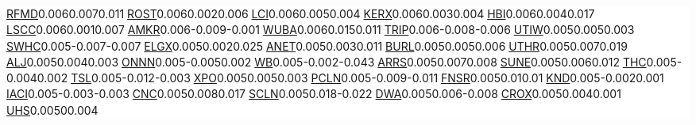   <tr style="background-color:white"><td><a href="http://stock.finance.sina.com.cn/usstock/quotes/RFMD.html" target="_blank">RFMD</a></td><td>0.006</td><td>0.007</td><td>0.011</td></tr>
  <tr style="background-color:white"><td><a href="http://stock.finance.sina.com.cn/usstock/quotes/ROST.html" target="_blank">ROST</a></td><td>0.006</td><td>0.002</td><td>0.006</td></tr>
  <tr style="background-color:white"><td><a href="http://stock.finance.sina.com.cn/usstock/quotes/LCI.html" target="_blank">LCI</a></td><td>0.006</td><td>0.005</td><td>0.004</td></tr>
  <tr style="background-color:white"><td><a href="http://stock.finance.sina.com.cn/usstock/quotes/KERX.html" target="_blank">KERX</a></td><td>0.006</td><td>0.003</td><td>0.004</td></tr>
  <tr style="background-color:white"><td><a href="http://stock.finance.sina.com.cn/usstock/quotes/HBI.html" target="_blank">HBI</a></td><td>0.006</td><td>0.004</td><td>0.017</td></tr>
  <tr style="background-color:white"><td><a href="http://stock.finance.sina.com.cn/usstock/quotes/LSCC.html" target="_blank">LSCC</a></td><td>0.006</td><td>0.001</td><td>0.007</td></tr>
  <tr style="background-color:blue"><td><a href="http://stock.finance.sina.com.cn/usstock/quotes/AMKR.html" target="_blank">AMKR</a></td><td>0.006</td><td>-0.009</td><td>-0.001</td></tr>
  <tr style="background-color:white"><td><a href="http://stock.finance.sina.com.cn/usstock/quotes/WUBA.html" target="_blank">WUBA</a></td><td>0.006</td><td>0.015</td><td>0.011</td></tr>
  <tr style="background-color:blue"><td><a href="http://stock.finance.sina.com.cn/usstock/quotes/TRIP.html" target="_blank">TRIP</a></td><td>0.006</td><td>-0.008</td><td>-0.006</td></tr>
  <tr style="background-color:white"><td><a href="http://stock.finance.sina.com.cn/usstock/quotes/UTIW.html" target="_blank">UTIW</a></td><td>0.005</td><td>0.005</td><td>0.003</td></tr>
  <tr style="background-color:blue"><td><a href="http://stock.finance.sina.com.cn/usstock/quotes/SWHC.html" target="_blank">SWHC</a></td><td>0.005</td><td>-0.007</td><td>-0.007</td></tr>
  <tr style="background-color:white"><td><a href="http://stock.finance.sina.com.cn/usstock/quotes/ELGX.html" target="_blank">ELGX</a></td><td>0.005</td><td>0.002</td><td>0.025</td></tr>
  <tr style="background-color:white"><td><a href="http://stock.finance.sina.com.cn/usstock/quotes/ANET.html" target="_blank">ANET</a></td><td>0.005</td><td>0.003</td><td>0.011</td></tr>
  <tr style="background-color:white"><td><a href="http://stock.finance.sina.com.cn/usstock/quotes/BURL.html" target="_blank">BURL</a></td><td>0.005</td><td>0.005</td><td>0.006</td></tr>
  <tr style="background-color:white"><td><a href="http://stock.finance.sina.com.cn/usstock/quotes/UTHR.html" target="_blank">UTHR</a></td><td>0.005</td><td>0.007</td><td>0.019</td></tr>
  <tr style="background-color:white"><td><a href="http://stock.finance.sina.com.cn/usstock/quotes/ALJ.html" target="_blank">ALJ</a></td><td>0.005</td><td>0.004</td><td>0.003</td></tr>
  <tr style="background-color:red"><td><a href="http://stock.finance.sina.com.cn/usstock/quotes/ONNN.html" target="_blank">ONNN</a></td><td>0.005</td><td>-0.005</td><td>0.002</td></tr>
  <tr style="background-color:blue"><td><a href="http://stock.finance.sina.com.cn/usstock/quotes/WB.html" target="_blank">WB</a></td><td>0.005</td><td>-0.002</td><td>-0.043</td></tr>
  <tr style="background-color:white"><td><a href="http://stock.finance.sina.com.cn/usstock/quotes/ARRS.html" target="_blank">ARRS</a></td><td>0.005</td><td>0.007</td><td>0.008</td></tr>
  <tr style="background-color:white"><td><a href="http://stock.finance.sina.com.cn/usstock/quotes/SUNE.html" target="_blank">SUNE</a></td><td>0.005</td><td>0.006</td><td>0.012</td></tr>
  <tr style="background-color:red"><td><a href="http://stock.finance.sina.com.cn/usstock/quotes/THC.html" target="_blank">THC</a></td><td>0.005</td><td>-0.004</td><td>0.002</td></tr>
  <tr style="background-color:blue"><td><a href="http://stock.finance.sina.com.cn/usstock/quotes/TSL.html" target="_blank">TSL</a></td><td>0.005</td><td>-0.012</td><td>-0.003</td></tr>
  <tr style="background-color:white"><td><a href="http://stock.finance.sina.com.cn/usstock/quotes/XPO.html" target="_blank">XPO</a></td><td>0.005</td><td>0.005</td><td>0.003</td></tr>
  <tr style="background-color:blue"><td><a href="http://stock.finance.sina.com.cn/usstock/quotes/PCLN.html" target="_blank">PCLN</a></td><td>0.005</td><td>-0.009</td><td>-0.011</td></tr>
  <tr style="background-color:white"><td><a href="http://stock.finance.sina.com.cn/usstock/quotes/FNSR.html" target="_blank">FNSR</a></td><td>0.005</td><td>0.01</td><td>0.01</td></tr>
  <tr style="background-color:red"><td><a href="http://stock.finance.sina.com.cn/usstock/quotes/KND.html" target="_blank">KND</a></td><td>0.005</td><td>-0.002</td><td>0.001</td></tr>
  <tr style="background-color:blue"><td><a href="http://stock.finance.sina.com.cn/usstock/quotes/IACI.html" target="_blank">IACI</a></td><td>0.005</td><td>-0.003</td><td>-0.003</td></tr>
  <tr style="background-color:white"><td><a href="http://stock.finance.sina.com.cn/usstock/quotes/CNC.html" target="_blank">CNC</a></td><td>0.005</td><td>0.008</td><td>0.017</td></tr>
  <tr style="background-color:gray"><td><a href="http://stock.finance.sina.com.cn/usstock/quotes/SCLN.html" target="_blank">SCLN</a></td><td>0.005</td><td>0.018</td><td>-0.022</td></tr>
  <tr style="background-color:gray"><td><a href="http://stock.finance.sina.com.cn/usstock/quotes/DWA.html" target="_blank">DWA</a></td><td>0.005</td><td>0.006</td><td>-0.008</td></tr>
  <tr style="background-color:white"><td><a href="http://stock.finance.sina.com.cn/usstock/quotes/CROX.html" target="_blank">CROX</a></td><td>0.005</td><td>0.004</td><td>0.001</td></tr>
  <tr style="background-color:white"><td><a href="http://stock.finance.sina.com.cn/usstock/quotes/UHS.html" target="_blank">UHS</a></td><td>0.005</td><td>0</td><td>0.004</td></tr>